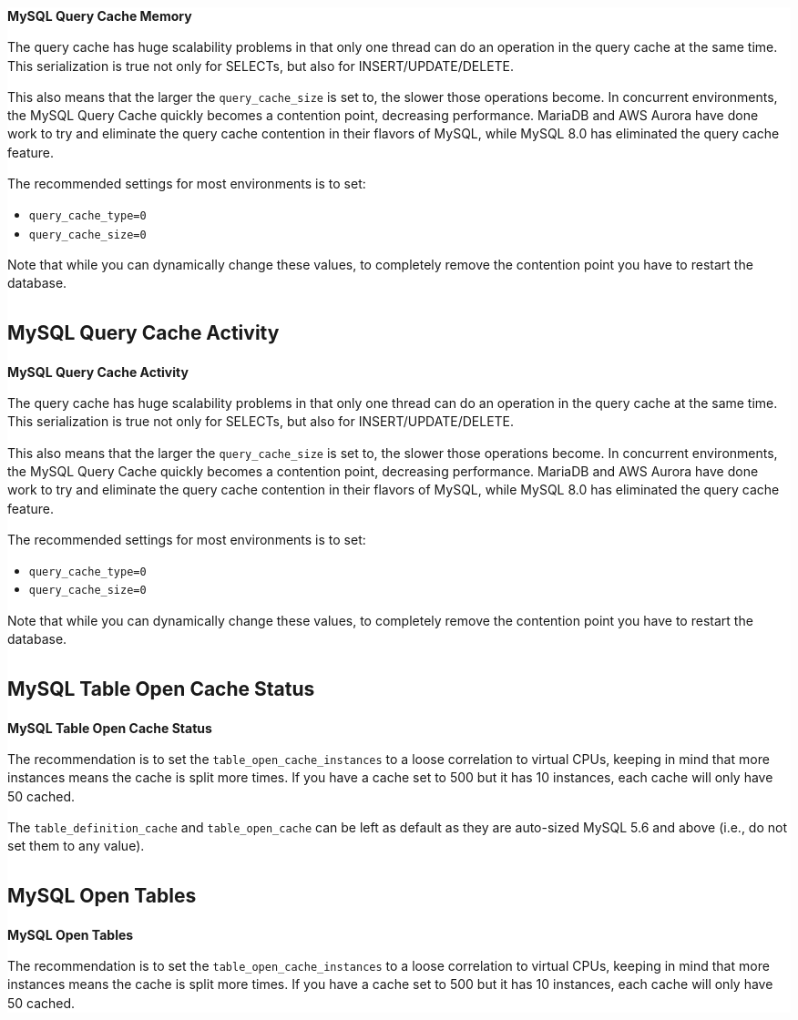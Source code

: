 **MySQL Query Cache Memory**

The query cache has huge scalability problems in that only one thread can do an operation in the query cache at the same time. This serialization is true not only for SELECTs, but also for INSERT/UPDATE/DELETE.

This also means that the larger the `query_cache_size` is set to, the slower those operations become. In concurrent environments, the MySQL Query Cache quickly becomes a contention point, decreasing performance. MariaDB and AWS Aurora have done work to try and eliminate the query cache contention in their flavors of MySQL, while MySQL 8.0 has eliminated the query cache feature.

The recommended settings for most environments is to set:

- `query_cache_type=0`
- `query_cache_size=0`

Note that while you can dynamically change these values, to completely remove the contention point you have to restart the database.

## MySQL Query Cache Activity

**MySQL Query Cache Activity**

The query cache has huge scalability problems in that only one thread can do an operation in the query cache at the same time. This serialization is true not only for SELECTs, but also for INSERT/UPDATE/DELETE.

This also means that the larger the `query_cache_size` is set to, the slower those operations become. In concurrent environments, the MySQL Query Cache quickly becomes a contention point, decreasing performance. MariaDB and AWS Aurora have done work to try and eliminate the query cache contention in their flavors of MySQL, while MySQL 8.0 has eliminated the query cache feature.

The recommended settings for most environments is to set:

- `query_cache_type=0`
- `query_cache_size=0`

Note that while you can dynamically change these values, to completely remove the contention point you have to restart the database.

## MySQL Table Open Cache Status

**MySQL Table Open Cache Status**

The recommendation is to set the `table_open_cache_instances` to a loose correlation to virtual CPUs, keeping in mind that more instances means the cache is split more times. If you have a cache set to 500 but it has 10 instances, each cache will only have 50 cached.

The `table_definition_cache` and `table_open_cache` can be left as default as they are auto-sized MySQL 5.6 and above (i.e., do not set them to any value).

## MySQL Open Tables

**MySQL Open Tables**

The recommendation is to set the `table_open_cache_instances` to a loose correlation to virtual CPUs, keeping in mind that more instances means the cache is split more times. If you have a cache set to 500 but it has 10 instances, each cache will only have 50 cached.
